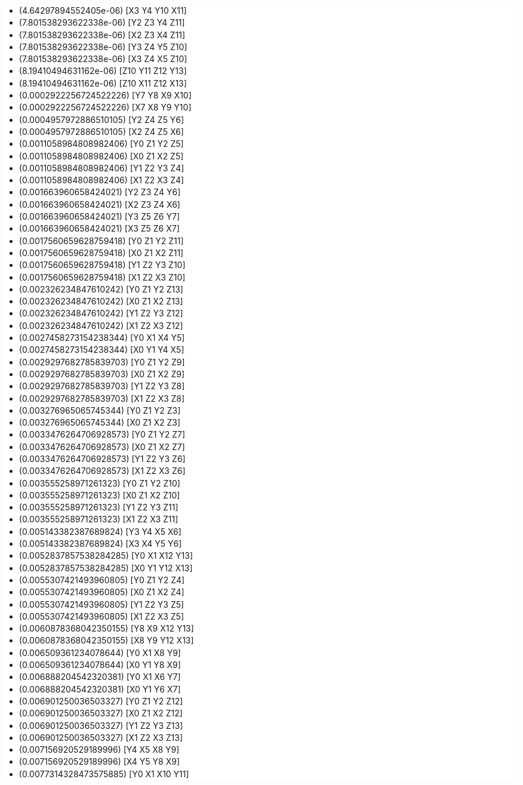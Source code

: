 + (4.64297894552405e-06) [X3 Y4 Y10 X11]
+ (7.801538293622338e-06) [Y2 Z3 Y4 Z11]
+ (7.801538293622338e-06) [X2 Z3 X4 Z11]
+ (7.801538293622338e-06) [Y3 Z4 Y5 Z10]
+ (7.801538293622338e-06) [X3 Z4 X5 Z10]
+ (8.19410494631162e-06) [Z10 Y11 Z12 Y13]
+ (8.19410494631162e-06) [Z10 X11 Z12 X13]
+ (0.0002922256724522226) [Y7 Y8 X9 X10]
+ (0.0002922256724522226) [X7 X8 Y9 Y10]
+ (0.0004957972886510105) [Y2 Z4 Z5 Y6]
+ (0.0004957972886510105) [X2 Z4 Z5 X6]
+ (0.0011058984808982406) [Y0 Z1 Y2 Z5]
+ (0.0011058984808982406) [X0 Z1 X2 Z5]
+ (0.0011058984808982406) [Y1 Z2 Y3 Z4]
+ (0.0011058984808982406) [X1 Z2 X3 Z4]
+ (0.001663960658424021) [Y2 Z3 Z4 Y6]
+ (0.001663960658424021) [X2 Z3 Z4 X6]
+ (0.001663960658424021) [Y3 Z5 Z6 Y7]
+ (0.001663960658424021) [X3 Z5 Z6 X7]
+ (0.0017560659628759418) [Y0 Z1 Y2 Z11]
+ (0.0017560659628759418) [X0 Z1 X2 Z11]
+ (0.0017560659628759418) [Y1 Z2 Y3 Z10]
+ (0.0017560659628759418) [X1 Z2 X3 Z10]
+ (0.002326234847610242) [Y0 Z1 Y2 Z13]
+ (0.002326234847610242) [X0 Z1 X2 Z13]
+ (0.002326234847610242) [Y1 Z2 Y3 Z12]
+ (0.002326234847610242) [X1 Z2 X3 Z12]
+ (0.0027458273154238344) [Y0 X1 X4 Y5]
+ (0.0027458273154238344) [X0 Y1 Y4 X5]
+ (0.0029297682785839703) [Y0 Z1 Y2 Z9]
+ (0.0029297682785839703) [X0 Z1 X2 Z9]
+ (0.0029297682785839703) [Y1 Z2 Y3 Z8]
+ (0.0029297682785839703) [X1 Z2 X3 Z8]
+ (0.003276965065745344) [Y0 Z1 Y2 Z3]
+ (0.003276965065745344) [X0 Z1 X2 Z3]
+ (0.0033476264706928573) [Y0 Z1 Y2 Z7]
+ (0.0033476264706928573) [X0 Z1 X2 Z7]
+ (0.0033476264706928573) [Y1 Z2 Y3 Z6]
+ (0.0033476264706928573) [X1 Z2 X3 Z6]
+ (0.003555258971261323) [Y0 Z1 Y2 Z10]
+ (0.003555258971261323) [X0 Z1 X2 Z10]
+ (0.003555258971261323) [Y1 Z2 Y3 Z11]
+ (0.003555258971261323) [X1 Z2 X3 Z11]
+ (0.005143382387689824) [Y3 Y4 X5 X6]
+ (0.005143382387689824) [X3 X4 Y5 Y6]
+ (0.0052837857538284285) [Y0 X1 X12 Y13]
+ (0.0052837857538284285) [X0 Y1 Y12 X13]
+ (0.0055307421493960805) [Y0 Z1 Y2 Z4]
+ (0.0055307421493960805) [X0 Z1 X2 Z4]
+ (0.0055307421493960805) [Y1 Z2 Y3 Z5]
+ (0.0055307421493960805) [X1 Z2 X3 Z5]
+ (0.0060878368042350155) [Y8 X9 X12 Y13]
+ (0.0060878368042350155) [X8 Y9 Y12 X13]
+ (0.006509361234078644) [Y0 X1 X8 Y9]
+ (0.006509361234078644) [X0 Y1 Y8 X9]
+ (0.006888204542320381) [Y0 X1 X6 Y7]
+ (0.006888204542320381) [X0 Y1 Y6 X7]
+ (0.006901250036503327) [Y0 Z1 Y2 Z12]
+ (0.006901250036503327) [X0 Z1 X2 Z12]
+ (0.006901250036503327) [Y1 Z2 Y3 Z13]
+ (0.006901250036503327) [X1 Z2 X3 Z13]
+ (0.007156920529189996) [Y4 X5 X8 Y9]
+ (0.007156920529189996) [X4 Y5 Y8 X9]
+ (0.0077314328473575885) [Y0 X1 X10 Y11]